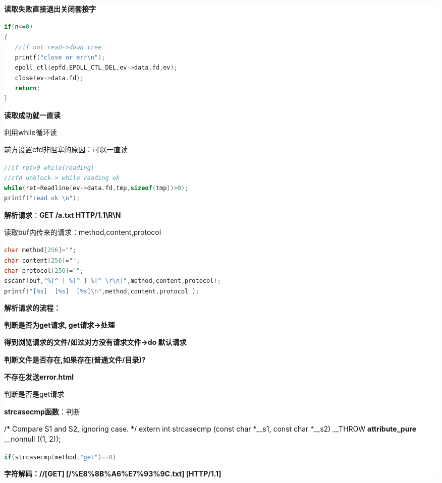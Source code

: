 **读取失败直接退出关闭套接字**

```C
if(n<=0)
{
   //if not read->down tree
   printf("close or err\n");
   epoll_ctl(epfd,EPOLL_CTL_DEL,ev->data.fd,ev);
   close(ev->data.fd);
   return;
}
```

**读取成功就一直读**

利用while循环读

前方设置cfd非阻塞的原因：可以一直读

```C
//if ret>0 while(reading)
//cfd unblock-> while reading ok
while(ret=Readline(ev->data.fd,tmp,sizeof(tmp))>0);
printf("read ok \n");
```

**解析请求**：**GET /a.txt  HTTP/1.1\R\N**

读取buf内传来的请求：method,content,protocol

```C
char method[256]="";
char content[256]="";
char protocol[256]="";
sscanf(buf,"%[^ ] %[^ ] %[^ \r\n]",method,content,protocol);
printf("[%s]  [%s]  [%s]\n",method,content,protocol );
```

**解析请求的流程：**

**判断是否为get请求, get请求->处理**

**得到浏览请求的文件/如过对方没有请求文件->do 默认请求**

**判断文件是否存在,如果存在(普通文件/目录)?**

**不存在发送error.html**

判断是否是get请求

**strcasecmp函数**：判断

/* Compare S1 and S2, ignoring case.  */
extern int strcasecmp (const char *__s1, const char *__s2) __THROW __attribute_pure__ __nonnull ((1, 2));

```c
if(strcasecmp(method,"get")==0)
```

**字符解码：//[GET]  [/%E8%8B%A6%E7%93%9C.txt]  [HTTP/1.1]**
